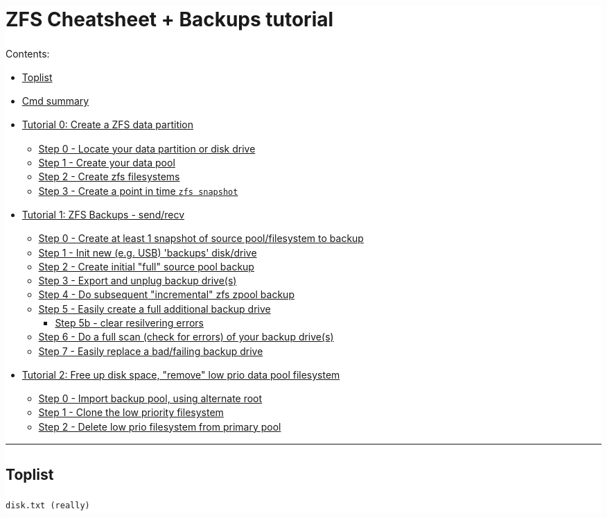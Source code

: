 
# ZFS Cheatsheet + Backups tutorial

Contents:

 - [Toplist](#user-content-toplist)

 - [Cmd summary](#user-content-cmd-summary)

 - [Tutorial 0: Create a ZFS data partition](#user-content-tutorial-0-create-a-zfs-data-partition)

   - [Step 0 - Locate your data partition or disk drive](#user-content-step-0---locate-your-data-partition-or-disk-drive)
   - [Step 1 - Create your data pool](#user-content-step-1---create-your-data-pool)
   - [Step 2 - Create zfs filesystems](#user-content-step-2---create-zfs-filesystems)
   - [Step 3 - Create a point in time `zfs snapshot`](#user-content-step-3---create-a-point-in-time-zfs-snapshot)

 - [Tutorial 1: ZFS Backups - send/recv](#user-content-tutorial-1-zfs-backups---sendrecv)

   - [Step 0 - Create at least 1 snapshot of source pool/filesystem to backup](#user-content-step-0---create-at-least-1-snapshot-of-source-poolfilesystem-to-backup)
   - [Step 1 - Init new (e.g. USB) 'backups' disk/drive](#user-content-step-1---init-new-eg-usb-backups-diskdrive)
   - [Step 2 - Create initial "full" source pool backup](#user-content-step-2---create-initial-full-source-pool-backup)
   - [Step 3 - Export and unplug backup drive(s)](#user-content-step-3---export-and-unplug-backup-drives)
   - [Step 4 - Do subsequent "incremental" zfs zpool backup](#user-content-step-4---do-subsequent-incremental-zfs-zpool-backup-assumes-prior-full-backup)
   - [Step 5 - Easily create a full additional backup drive](#user-content-step-5---easily-create-a-full-additional-backup-drive)
     - [Step 5b - clear resilvering errors](#user-content-step-5b---clear-resilvering-errors)
   - [Step 6 - Do a full scan (check for errors) of your backup drive(s)](#user-content-step-6---do-a-full-scan-check-for-errors-of-your-backup-drives-bak-pool)
   - [Step 7 - Easily replace a bad/failing backup drive](#user-content-step-7---easily-replace-a-badfailing-backup-drive)

 - [Tutorial 2: Free up disk space, "remove" low prio data pool filesystem](#user-content-tutorial-2-free-up-disk-space-remove-low-prio-data-pool-filesystem)

   - [Step 0 - Import backup pool, using alternate root](#user-content-step-0---import-backup-pool-using-alternate-root)
   - [Step 1 - Clone the low priority filesystem](#user-content-step-1---clone-the-low-priority-filesystem)
   - [Step 2 - Delete low prio filesystem from primary pool](#user-content-step-2---delete-low-prio-filesystem-from-primary-pool)


------------------------------------------------------------------
## Toplist

	disk.txt (really)
